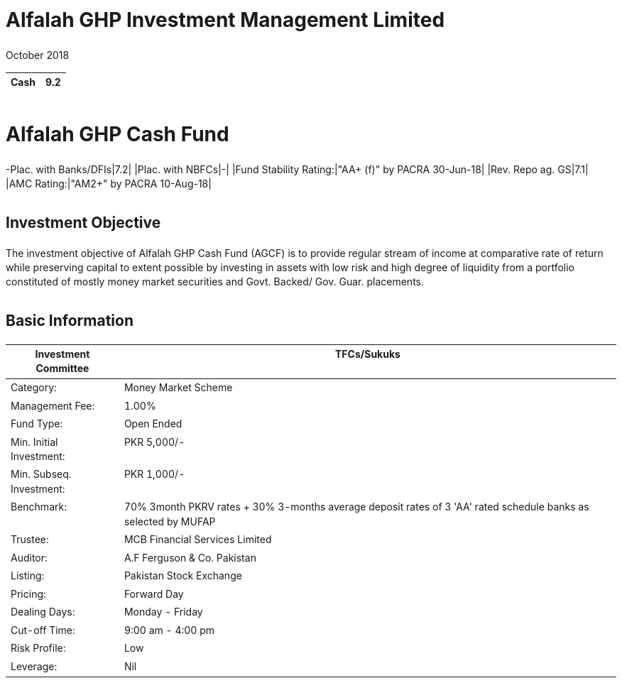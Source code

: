 # Alfalah GHP Investment Management Limited

October 2018

| Cash | 9.2 |
| ---- | --- |

# Alfalah GHP Cash Fund

-Plac. with Banks/DFIs|7.2|
|Plac. with NBFCs|-|
|Fund Stability Rating:|"AA+ (f)" by PACRA 30-Jun-18|
|Rev. Repo ag. GS|7.1|
|AMC Rating:|"AM2+" by PACRA 10-Aug-18|

## Investment Objective

The investment objective of Alfalah GHP Cash Fund (AGCF) is to provide regular stream of income at comparative rate of return while preserving capital to extent possible by investing in assets with low risk and high degree of liquidity from a portfolio constituted of mostly money market securities and Govt. Backed/ Gov. Guar. placements.

## Basic Information

| Investment Committee     | TFCs/Sukuks                                                                                                    |
| ------------------------ | -------------------------------------------------------------------------------------------------------------- |
| Category:                | Money Market Scheme                                                                                            |
| Management Fee:          | 1.00%                                                                                                          |
| Fund Type:               | Open Ended                                                                                                     |
| Min. Initial Investment: | PKR 5,000/-                                                                                                    |
| Min. Subseq. Investment: | PKR 1,000/-                                                                                                    |
| Benchmark:               | 70% 3month PKRV rates + 30% 3-months average deposit rates of 3 'AA' rated schedule banks as selected by MUFAP |
| Trustee:                 | MCB Financial Services Limited                                                                                 |
| Auditor:                 | A.F Ferguson & Co. Pakistan                                                                                    |
| Listing:                 | Pakistan Stock Exchange                                                                                        |
| Pricing:                 | Forward Day                                                                                                    |
| Dealing Days:            | Monday - Friday                                                                                                |
| Cut-off Time:            | 9:00 am - 4:00 pm                                                                                              |
| Risk Profile:            | Low                                                                                                            |
| Leverage:                | Nil                                                                                                            |
